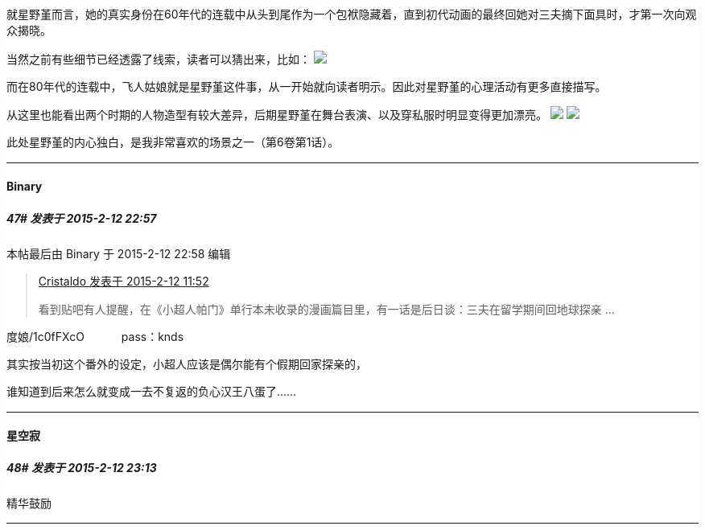
就星野堇而言，她的真实身份在60年代的连载中从头到尾作为一个包袱隐藏着，直到初代动画的最终回她对三夫摘下面具时，才第一次向观众揭晓。

当然之前有些细节已经透露了线索，读者可以猜出来，比如：
<img src="http://ww1.sinaimg.cn/large/b8f8cfd8jw1ep6k46jci4j20hs0djtci.jpg" referrerpolicy="no-referrer">


而在80年代的连载中，飞人姑娘就是星野堇这件事，从一开始就向读者明示。因此对星野堇的心理活动有更多直接描写。

从这里也能看出两个时期的人物造型有较大差异，后期星野堇在舞台表演、以及穿私服时明显变得更加漂亮。
<img src="http://ww4.sinaimg.cn/large/b8f8cfd8jw1ep6kb79fnej20hs0jotdx.jpg" referrerpolicy="no-referrer">
<img src="http://ww3.sinaimg.cn/large/b8f8cfd8jw1ep6kcc9kx5j20hs06qabi.jpg" referrerpolicy="no-referrer">


此处星野堇的内心独白，是我非常喜欢的场景之一（第6卷第1话）。







*****

####  Binary  
##### 47#       发表于 2015-2-12 22:57



 本帖最后由 Binary 于 2015-2-12 22:58 编辑 
<blockquote><a href="httphttps://bbs.saraba1st.com/2b/forum.php?mod=redirect&amp;goto=findpost&amp;pid=28055896&amp;ptid=1094814" target="_blank">Cristaldo 发表于 2015-2-12 11:52</a>

看到贴吧有人提醒，在《小超人帕门》单行本未收录的漫画篇目里，有一话是后日谈：三夫在留学期间回地球探亲 ...</blockquote>
度娘/1c0fFXcO 　　　pass：knds



其实按当初这个番外的设定，小超人应该是偶尔能有个假期回家探亲的，

谁知道到后来怎么就变成一去不复返的负心汉王八蛋了……









*****

####  星空寂  
##### 48#       发表于 2015-2-12 23:13




精华鼓励







*****
